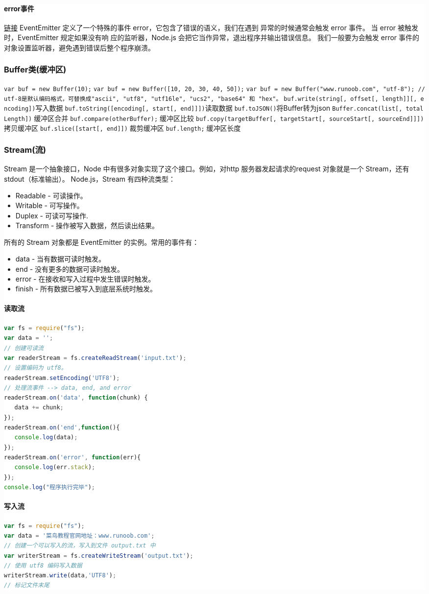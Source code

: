 #### error事件
[链接](http://www.runoob.com/nodejs/nodejs-buffer.html)
EventEmitter 定义了一个特殊的事件 error，它包含了错误的语义，我们在遇到 异常的时候通常会触发 error 事件。
当 error 被触发时，EventEmitter 规定如果没有响 应的监听器，Node.js 会把它当作异常，退出程序并输出错误信息。
我们一般要为会触发 error 事件的对象设置监听器，避免遇到错误后整个程序崩溃。
 
### Buffer类(缓冲区)
`var buf = new Buffer(10);` 
`var buf = new Buffer([10, 20, 30, 40, 50]);` 
`var buf = new Buffer("www.runoob.com", "utf-8"); //utf-8是默认编码格式，可替换成"ascii", "utf8", "utf16le", "ucs2", "base64" 和 "hex"。` 
`buf.write(string[, offset[, length]][, encoding])`写入数据 
`buf.toString([encoding[, start[, end]]])`读取数据 
`buf.toJSON()`将Buffer转为json 
`Buffer.concat(list[, totalLength])` 缓冲区合并 
`buf.compare(otherBuffer);` 缓冲区比较 
`buf.copy(targetBuffer[, targetStart[, sourceStart[, sourceEnd]]])` 拷贝缓冲区 
`buf.slice([start[, end]])` 裁剪缓冲区 
`buf.length;` 缓冲区长度 
 
### Stream(流)
Stream 是一个抽象接口，Node 中有很多对象实现了这个接口。例如，对http 服务器发起请求的request 对象就是一个 Stream，还有stdout（标准输出）。
Node.js，Stream 有四种流类型：
- Readable - 可读操作。
- Writable - 可写操作。
- Duplex - 可读可写操作.
- Transform - 操作被写入数据，然后读出结果。
 
 
所有的 Stream 对象都是 EventEmitter 的实例。常用的事件有：
- data - 当有数据可读时触发。
- end - 没有更多的数据可读时触发。
- error - 在接收和写入过程中发生错误时触发。
- finish - 所有数据已被写入到底层系统时触发。
 
#### 读取流
``` javascript
var fs = require("fs");
var data = '';
// 创建可读流
var readerStream = fs.createReadStream('input.txt');
// 设置编码为 utf8。
readerStream.setEncoding('UTF8');
// 处理流事件 --> data, end, and error
readerStream.on('data', function(chunk) {
   data += chunk;
});
readerStream.on('end',function(){
   console.log(data);
});
readerStream.on('error', function(err){
   console.log(err.stack);
});
console.log("程序执行完毕");
```
#### 写入流
``` javascript
var fs = require("fs");
var data = '菜鸟教程官网地址：www.runoob.com';
// 创建一个可以写入的流，写入到文件 output.txt 中
var writerStream = fs.createWriteStream('output.txt');
// 使用 utf8 编码写入数据
writerStream.write(data,'UTF8');
// 标记文件末尾
```